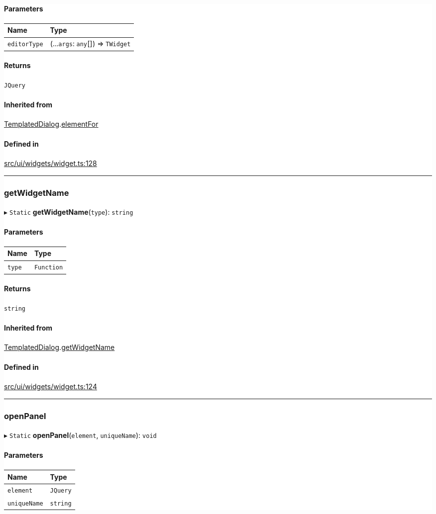 #### Parameters

| Name | Type |
| :------ | :------ |
| `editorType` | (...`args`: `any`[]) => `TWidget` |

#### Returns

`JQuery`

#### Inherited from

[TemplatedDialog](corelib.TemplatedDialog.md).[elementFor](corelib.TemplatedDialog.md#elementfor)

#### Defined in

[src/ui/widgets/widget.ts:128](https://github.com/serenity-is/serenity/blob/master/packages/corelib/src/ui/widgets/widget.ts#line&#x3D;128)

___

### getWidgetName

▸ `Static` **getWidgetName**(`type`): `string`

#### Parameters

| Name | Type |
| :------ | :------ |
| `type` | `Function` |

#### Returns

`string`

#### Inherited from

[TemplatedDialog](corelib.TemplatedDialog.md).[getWidgetName](corelib.TemplatedDialog.md#getwidgetname)

#### Defined in

[src/ui/widgets/widget.ts:124](https://github.com/serenity-is/serenity/blob/master/packages/corelib/src/ui/widgets/widget.ts#line&#x3D;124)

___

### openPanel

▸ `Static` **openPanel**(`element`, `uniqueName`): `void`

#### Parameters

| Name | Type |
| :------ | :------ |
| `element` | `JQuery` |
| `uniqueName` | `string` |
